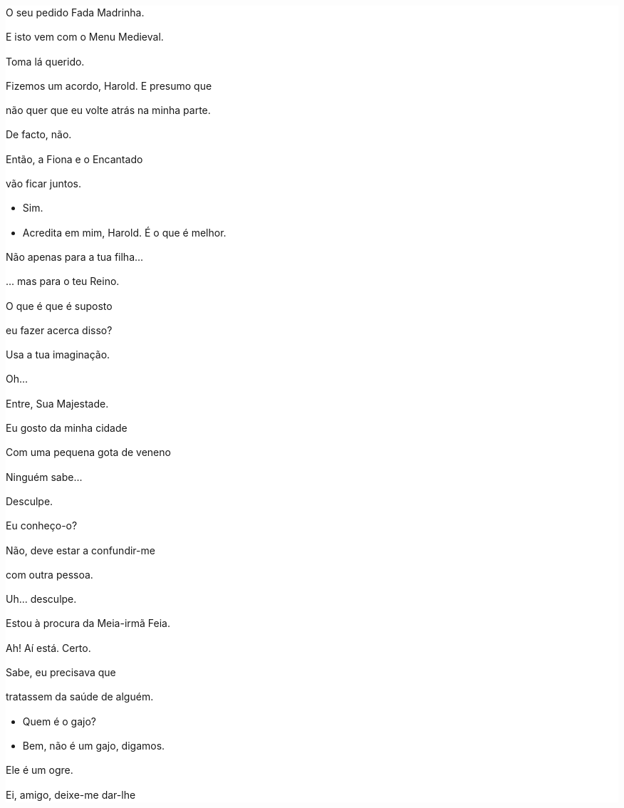 O seu pedido Fada Madrinha.

E isto vem com o Menu Medieval.

Toma lá querido.

Fizemos um acordo, Harold. E presumo que

não quer que eu volte atrás na minha parte.

De facto, não.

Então, a Fiona e o Encantado

vão ficar juntos.

- Sim.

- Acredita em mim, Harold. É o que é melhor.

Não apenas para a tua filha...

... mas para o teu Reino.

O que é que é suposto

eu fazer acerca disso?

Usa a tua imaginação.

Oh...

Entre, Sua Majestade.

Eu gosto da minha cidade

Com uma pequena gota de veneno

Ninguém sabe...

Desculpe.

Eu conheço-o?

Não, deve estar a confundir-me

com outra pessoa.

Uh... desculpe.

Estou à procura da Meia-irmã Feia.

Ah! Aí está. Certo.

Sabe, eu precisava que

tratassem da saúde de alguém.

- Quem é o gajo?

- Bem, não é um gajo, digamos.

Ele é um ogre.

Ei, amigo, deixe-me dar-lhe
